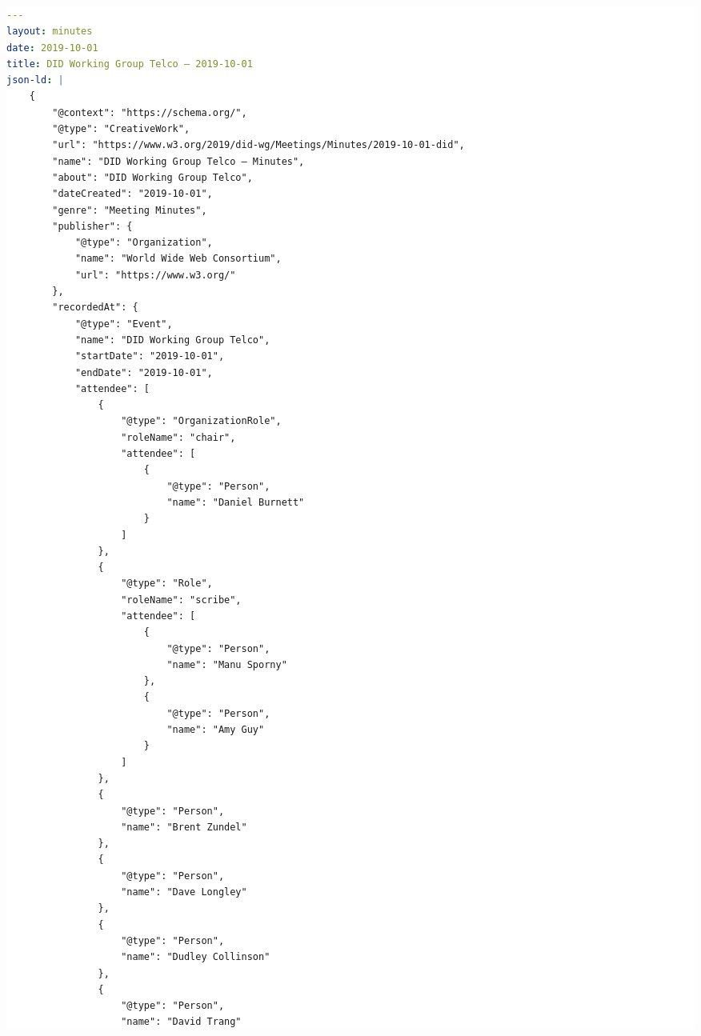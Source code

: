 ```yaml
---
layout: minutes
date: 2019-10-01
title: DID Working Group Telco — 2019-10-01
json-ld: |
    {
        "@context": "https://schema.org/",
        "@type": "CreativeWork",
        "url": "https://www.w3.org/2019/did-wg/Meetings/Minutes/2019-10-01-did",
        "name": "DID Working Group Telco — Minutes",
        "about": "DID Working Group Telco",
        "dateCreated": "2019-10-01",
        "genre": "Meeting Minutes",
        "publisher": {
            "@type": "Organization",
            "name": "World Wide Web Consortium",
            "url": "https://www.w3.org/"
        },
        "recordedAt": {
            "@type": "Event",
            "name": "DID Working Group Telco",
            "startDate": "2019-10-01",
            "endDate": "2019-10-01",
            "attendee": [
                {
                    "@type": "OrganizationRole",
                    "roleName": "chair",
                    "attendee": [
                        {
                            "@type": "Person",
                            "name": "Daniel Burnett"
                        }
                    ]
                },
                {
                    "@type": "Role",
                    "roleName": "scribe",
                    "attendee": [
                        {
                            "@type": "Person",
                            "name": "Manu Sporny"
                        },
                        {
                            "@type": "Person",
                            "name": "Amy Guy"
                        }
                    ]
                },
                {
                    "@type": "Person",
                    "name": "Brent Zundel"
                },
                {
                    "@type": "Person",
                    "name": "Dave Longley"
                },
                {
                    "@type": "Person",
                    "name": "Dudley Collinson"
                },
                {
                    "@type": "Person",
                    "name": "David Trang"
```